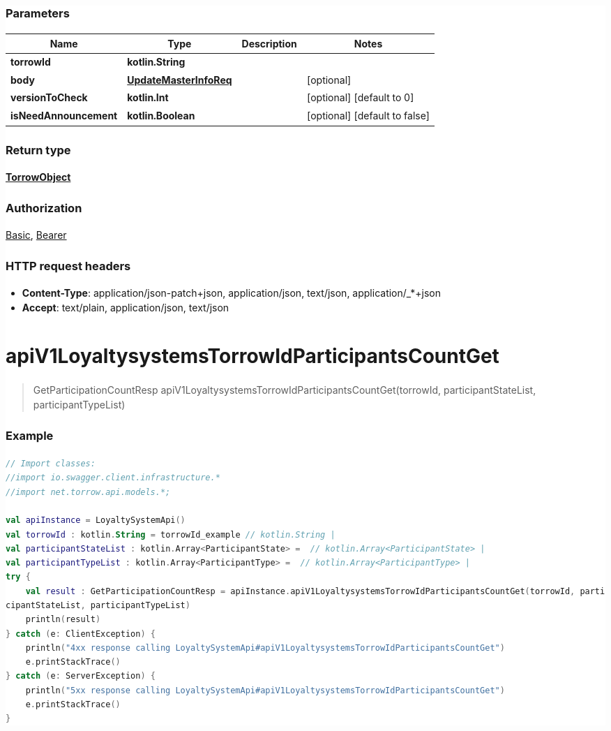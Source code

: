 ### Parameters

Name | Type | Description  | Notes
------------- | ------------- | ------------- | -------------
 **torrowId** | **kotlin.String**|  |
 **body** | [**UpdateMasterInfoReq**](UpdateMasterInfoReq.md)|  | [optional]
 **versionToCheck** | **kotlin.Int**|  | [optional] [default to 0]
 **isNeedAnnouncement** | **kotlin.Boolean**|  | [optional] [default to false]

### Return type

[**TorrowObject**](TorrowObject.md)

### Authorization

[Basic](../README.md#Basic), [Bearer](../README.md#Bearer)

### HTTP request headers

 - **Content-Type**: application/json-patch+json, application/json, text/json, application/_*+json
 - **Accept**: text/plain, application/json, text/json

<a name="apiV1LoyaltysystemsTorrowIdParticipantsCountGet"></a>
# **apiV1LoyaltysystemsTorrowIdParticipantsCountGet**
> GetParticipationCountResp apiV1LoyaltysystemsTorrowIdParticipantsCountGet(torrowId, participantStateList, participantTypeList)



### Example
```kotlin
// Import classes:
//import io.swagger.client.infrastructure.*
//import net.torrow.api.models.*;

val apiInstance = LoyaltySystemApi()
val torrowId : kotlin.String = torrowId_example // kotlin.String | 
val participantStateList : kotlin.Array<ParticipantState> =  // kotlin.Array<ParticipantState> | 
val participantTypeList : kotlin.Array<ParticipantType> =  // kotlin.Array<ParticipantType> | 
try {
    val result : GetParticipationCountResp = apiInstance.apiV1LoyaltysystemsTorrowIdParticipantsCountGet(torrowId, participantStateList, participantTypeList)
    println(result)
} catch (e: ClientException) {
    println("4xx response calling LoyaltySystemApi#apiV1LoyaltysystemsTorrowIdParticipantsCountGet")
    e.printStackTrace()
} catch (e: ServerException) {
    println("5xx response calling LoyaltySystemApi#apiV1LoyaltysystemsTorrowIdParticipantsCountGet")
    e.printStackTrace()
}
```
